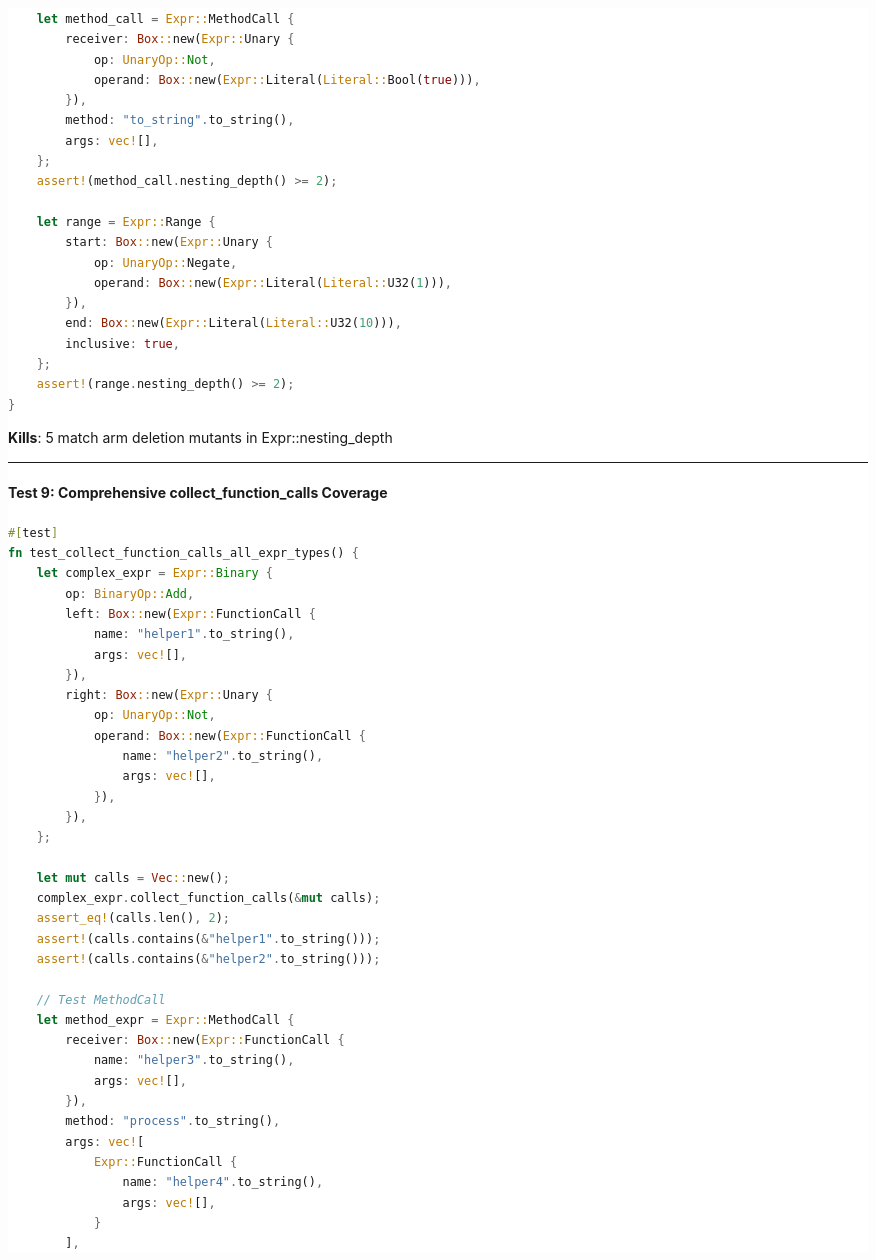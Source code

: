 ```rust
    let method_call = Expr::MethodCall {
        receiver: Box::new(Expr::Unary {
            op: UnaryOp::Not,
            operand: Box::new(Expr::Literal(Literal::Bool(true))),
        }),
        method: "to_string".to_string(),
        args: vec![],
    };
    assert!(method_call.nesting_depth() >= 2);

    let range = Expr::Range {
        start: Box::new(Expr::Unary {
            op: UnaryOp::Negate,
            operand: Box::new(Expr::Literal(Literal::U32(1))),
        }),
        end: Box::new(Expr::Literal(Literal::U32(10))),
        inclusive: true,
    };
    assert!(range.nesting_depth() >= 2);
}
```
**Kills**: 5 match arm deletion mutants in Expr::nesting_depth

---

#### Test 9: Comprehensive collect_function_calls Coverage
```rust
#[test]
fn test_collect_function_calls_all_expr_types() {
    let complex_expr = Expr::Binary {
        op: BinaryOp::Add,
        left: Box::new(Expr::FunctionCall {
            name: "helper1".to_string(),
            args: vec![],
        }),
        right: Box::new(Expr::Unary {
            op: UnaryOp::Not,
            operand: Box::new(Expr::FunctionCall {
                name: "helper2".to_string(),
                args: vec![],
            }),
        }),
    };

    let mut calls = Vec::new();
    complex_expr.collect_function_calls(&mut calls);
    assert_eq!(calls.len(), 2);
    assert!(calls.contains(&"helper1".to_string()));
    assert!(calls.contains(&"helper2".to_string()));

    // Test MethodCall
    let method_expr = Expr::MethodCall {
        receiver: Box::new(Expr::FunctionCall {
            name: "helper3".to_string(),
            args: vec![],
        }),
        method: "process".to_string(),
        args: vec![
            Expr::FunctionCall {
                name: "helper4".to_string(),
                args: vec![],
            }
        ],
```